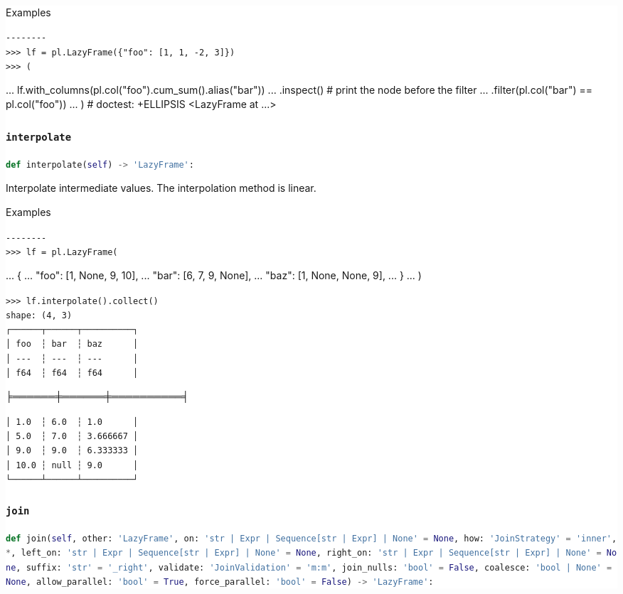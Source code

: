Examples

```
--------
>>> lf = pl.LazyFrame({"foo": [1, 1, -2, 3]})
>>> (
```

...     lf.with_columns(pl.col("foo").cum_sum().alias("bar"))
...     .inspect()  # print the node before the filter
...     .filter(pl.col("bar") == pl.col("foo"))
... )  # doctest: +ELLIPSIS
<LazyFrame at ...>

### `interpolate`

```python
def interpolate(self) -> 'LazyFrame':
```

Interpolate intermediate values. The interpolation method is linear.

Examples

```
--------
>>> lf = pl.LazyFrame(
```

...     {
...         "foo": [1, None, 9, 10],
...         "bar": [6, 7, 9, None],
...         "baz": [1, None, None, 9],
...     }
... )

```
>>> lf.interpolate().collect()
shape: (4, 3)
┌──────┬──────┬──────────┐
│ foo  ┆ bar  ┆ baz      │
│ ---  ┆ ---  ┆ ---      │
│ f64  ┆ f64  ┆ f64      │
```

╞══════╪══════╪══════════╡

```
│ 1.0  ┆ 6.0  ┆ 1.0      │
│ 5.0  ┆ 7.0  ┆ 3.666667 │
│ 9.0  ┆ 9.0  ┆ 6.333333 │
│ 10.0 ┆ null ┆ 9.0      │
└──────┴──────┴──────────┘
```

### `join`

```python
def join(self, other: 'LazyFrame', on: 'str | Expr | Sequence[str | Expr] | None' = None, how: 'JoinStrategy' = 'inner', *, left_on: 'str | Expr | Sequence[str | Expr] | None' = None, right_on: 'str | Expr | Sequence[str | Expr] | None' = None, suffix: 'str' = '_right', validate: 'JoinValidation' = 'm:m', join_nulls: 'bool' = False, coalesce: 'bool | None' = None, allow_parallel: 'bool' = True, force_parallel: 'bool' = False) -> 'LazyFrame':
```

